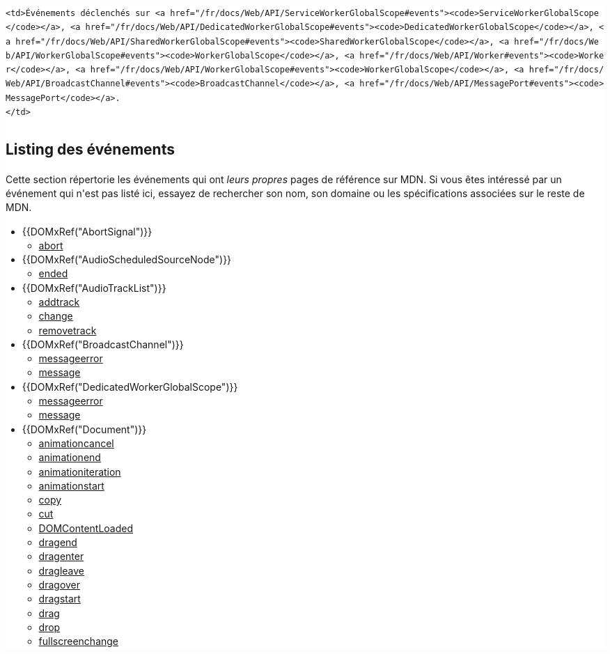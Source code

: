     <td>Événements déclenchés sur <a href="/fr/docs/Web/API/ServiceWorkerGlobalScope#events"><code>ServiceWorkerGlobalScope</code></a>, <a href="/fr/docs/Web/API/DedicatedWorkerGlobalScope#events"><code>DedicatedWorkerGlobalScope</code></a>, <a href="/fr/docs/Web/API/SharedWorkerGlobalScope#events"><code>SharedWorkerGlobalScope</code></a>, <a href="/fr/docs/Web/API/WorkerGlobalScope#events"><code>WorkerGlobalScope</code></a>, <a href="/fr/docs/Web/API/Worker#events"><code>Worker</code></a>, <a href="/fr/docs/Web/API/WorkerGlobalScope#events"><code>WorkerGlobalScope</code></a>, <a href="/fr/docs/Web/API/BroadcastChannel#events"><code>BroadcastChannel</code></a>, <a href="/fr/docs/Web/API/MessagePort#events"><code>MessagePort</code></a>.
    </td>
  </tr>
</table>

<h2 id="Event_listing">Listing des événements</h2>

<p>Cette section répertorie les événements qui ont <em>leurs propres</em> pages de référence sur MDN. Si vous êtes intéressé par un événement qui n'est pas listé ici, essayez de rechercher son nom, son domaine ou les spécifications associées sur le reste de MDN.</p>

<ul>
  <li>{{DOMxRef("AbortSignal")}}
    <ul>
      <li><a href="/fr/docs/Web/API/AbortSignal/abort_event">abort</a></li>
    </ul>
  </li>
  <li>{{DOMxRef("AudioScheduledSourceNode")}}
    <ul>
      <li><a href="/fr/docs/Web/API/AudioScheduledSourceNode/ended_event">ended</a></li>
    </ul>
  </li>
  <li>{{DOMxRef("AudioTrackList")}}
    <ul>
      <li><a href="/fr/docs/Web/API/AudioTrackList/addtrack_event">addtrack</a></li>
      <li><a href="/fr/docs/Web/API/AudioTrackList/change_event">change</a></li>
      <li><a href="/fr/docs/Web/API/AudioTrackList/removetrack_event">removetrack</a></li>
    </ul>
  </li>
  <li>{{DOMxRef("BroadcastChannel")}}
    <ul>
      <li><a href="/fr/docs/Web/API/BroadcastChannel/messageerror_event">messageerror</a></li>
      <li><a href="/fr/docs/Web/API/BroadcastChannel/message_event">message</a></li>
    </ul>
  </li>
  <li>{{DOMxRef("DedicatedWorkerGlobalScope")}}
    <ul>
      <li><a href="/fr/docs/Web/API/DedicatedWorkerGlobalScope/messageerror_event">messageerror</a></li>
      <li><a href="/fr/docs/Web/API/DedicatedWorkerGlobalScope/message_event">message</a></li>
    </ul>
  </li>
  <li>{{DOMxRef("Document")}}
    <ul>
      <li><a href="/fr/docs/Web/API/Document/animationcancel_event">animationcancel</a></li>
      <li><a href="/fr/docs/Web/API/Document/animationend_event">animationend</a></li>
      <li><a href="/fr/docs/Web/API/Document/animationiteration_event">animationiteration</a></li>
      <li><a href="/fr/docs/Web/API/Document/animationstart_event">animationstart</a></li>
      <li><a href="/fr/docs/Web/API/Document/copy_event">copy</a></li>
      <li><a href="/fr/docs/Web/API/Document/cut_event">cut</a></li>
      <li><a href="/fr/docs/Web/API/Document/DOMContentLoaded_event">DOMContentLoaded</a></li>
      <li><a href="/fr/docs/Web/API/Document/dragend_event">dragend</a></li>
      <li><a href="/fr/docs/Web/API/Document/dragenter_event">dragenter</a></li>
      <li><a href="/fr/docs/Web/API/Document/dragleave_event">dragleave</a></li>
      <li><a href="/fr/docs/Web/API/Document/dragover_event">dragover</a></li>
      <li><a href="/fr/docs/Web/API/Document/dragstart_event">dragstart</a></li>
      <li><a href="/fr/docs/Web/API/Document/drag_event">drag</a></li>
      <li><a href="/fr/docs/Web/API/Document/drop_event">drop</a></li>
      <li><a href="/fr/docs/Web/API/Document/fullscreenchange_event">fullscreenchange</a></li>